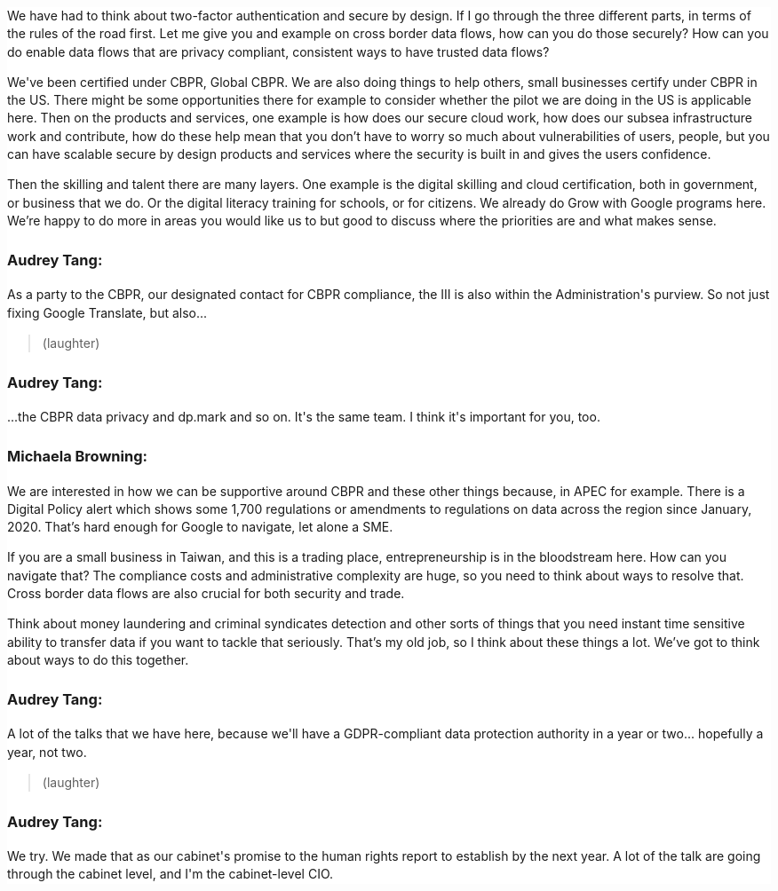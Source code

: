 We have had to think about two-factor authentication and secure by design. If I go through the three different parts, in terms of the rules of the road first. Let me give you and example on cross border data flows, how can you do those securely? How can you do enable data flows that are privacy compliant, consistent ways to have trusted data flows?

We've been certified under CBPR, Global CBPR. We are also doing things to help others, small businesses certify under CBPR in the US. There might be some opportunities there for example to consider whether the pilot we are doing in the US is applicable here. Then on the products and services, one example is how does our secure cloud work, how does our subsea infrastructure work and contribute, how do these help mean that you don’t have to worry so much about vulnerabilities of users, people, but you can have scalable secure by design products and services where the security is built in and gives the users confidence.
 
Then the skilling and talent there are many layers.  One example is the digital skilling and cloud certification, both in government, or business that we do.  Or the digital literacy training for schools, or for citizens.  We already do Grow with Google programs here.  We’re happy to do more in areas you would like us to but good to discuss where the priorities are and what makes sense. 

### Audrey Tang:
As a party to the CBPR, our designated contact for CBPR compliance, the III is also within the Administration's purview. So not just fixing Google Translate, but also...

> (laughter)

### Audrey Tang:
...the CBPR data privacy and dp.mark and so on. It's the same team. I think it's important for you, too.

### Michaela Browning:
We are interested in how we can be supportive around CBPR and these other things because, in APEC for example.  There is a Digital Policy alert which shows some 1,700 regulations or amendments to regulations on data across the region since January, 2020. That’s hard enough for Google to navigate, let alone a SME.

If you are a small business in Taiwan, and this is a trading place, entrepreneurship is in the bloodstream here. How can you navigate that? The compliance costs and administrative complexity are huge, so you need to think about ways to resolve that. Cross border data flows are also crucial for both security and trade.

Think about money laundering and criminal syndicates detection and other sorts of things that you need instant time sensitive ability to transfer data if you want to tackle that seriously. That’s my old job, so I think about these things a lot. We’ve got to think about ways to do this together.

### Audrey Tang:
A lot of the talks that we have here, because we'll have a GDPR-compliant data protection authority in a year or two... hopefully a year, not two.

> (laughter)

### Audrey Tang:
We try. We made that as our cabinet's promise to the human rights report to establish by the next year. A lot of the talk are going through the cabinet level, and I'm the cabinet-level CIO.
